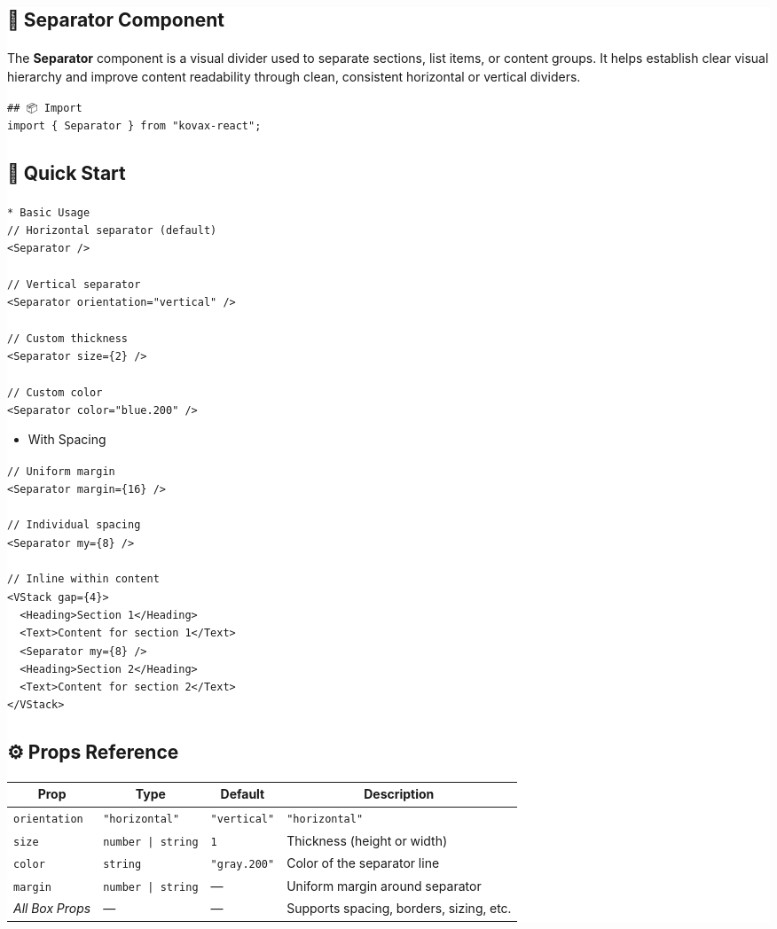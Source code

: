 ## 📏 Separator Component

The **Separator** component is a visual divider used to separate sections, list items, or content groups.
It helps establish clear visual hierarchy and improve content readability through clean, consistent horizontal or vertical dividers.

```tsx
## 📦 Import
import { Separator } from "kovax-react";
```

## 🚀 Quick Start
```tsx
* Basic Usage
// Horizontal separator (default)
<Separator />

// Vertical separator
<Separator orientation="vertical" />

// Custom thickness
<Separator size={2} />

// Custom color
<Separator color="blue.200" />
```

* With Spacing
```tsx
// Uniform margin
<Separator margin={16} />

// Individual spacing
<Separator my={8} />

// Inline within content
<VStack gap={4}>
  <Heading>Section 1</Heading>
  <Text>Content for section 1</Text>
  <Separator my={8} />
  <Heading>Section 2</Heading>
  <Text>Content for section 2</Text>
</VStack>
```

## ⚙️ Props Reference

| Prop            | Type                          | Default        | Description                             |
| --------------- | ----------------------------- | -------------- | --------------------------------------- |
| `orientation`   | `"horizontal"` | `"vertical"` | `"horizontal"` | Divider direction                       |
| `size`          | `number \| string`            | `1`            | Thickness (height or width)             |
| `color`         | `string`                      | `"gray.200"`   | Color of the separator line             |
| `margin`        | `number \| string`            | —              | Uniform margin around separator         |
| *All Box Props* | —                             | —              | Supports spacing, borders, sizing, etc. |
